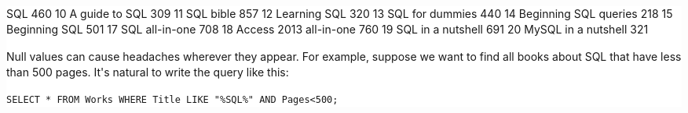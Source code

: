 <TD>SQL</TD>
<TD>460</TD>
</TR>
<TR><TD>10</TD>
<TD>A guide to SQL</TD>
<TD>309</TD>
</TR>
<TR><TD>11</TD>
<TD>SQL bible</TD>
<TD>857</TD>
</TR>
<TR><TD>12</TD>
<TD>Learning SQL</TD>
<TD>320</TD>
</TR>
<TR><TD>13</TD>
<TD>SQL for dummies</TD>
<TD>440</TD>
</TR>
<TR><TD>14</TD>
<TD>Beginning SQL queries</TD>
<TD>218</TD>
</TR>
<TR><TD>15</TD>
<TD>Beginning SQL</TD>
<TD>501</TD>
</TR>
<TR><TD>17</TD>
<TD>SQL all-in-one</TD>
<TD>708</TD>
</TR>
<TR><TD>18</TD>
<TD>Access 2013 all-in-one</TD>
<TD>760</TD>
</TR>
<TR><TD>19</TD>
<TD>SQL in a nutshell</TD>
<TD>691</TD>
</TR>
<TR><TD>20</TD>
<TD>MySQL in a nutshell</TD>
<TD>321</TD>
</TR>
</table>

Null values can cause headaches wherever they appear.
For example, suppose we want to find all books about SQL that have less than 500 pages. 
It's natural to write the query like this:

~~~ {.sql}
SELECT * FROM Works WHERE Title LIKE "%SQL%" AND Pages<500;
~~~

